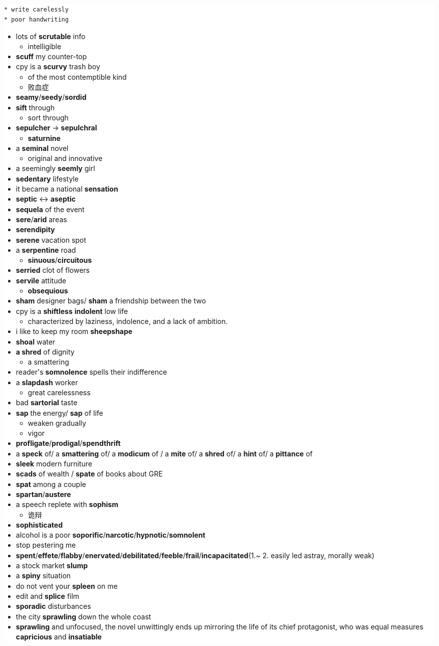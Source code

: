     * write carelessly
    * poor handwriting
* lots of **scrutable** info
    * intelligible
* **scuff** my counter-top
* cpy is a **scurvy** trash boy
    * of the most contemptible kind
    * 败血症
* **seamy**/**seedy**/**sordid**
* **sift** through
    * sort through
* **sepulcher** -> **sepulchral**
    * **saturnine**
* a **seminal** novel
    * original and innovative
* a seemingly **seemly** girl
* **sedentary** lifestyle
* it became a national **sensation**
* **septic** <-> **aseptic**
* **sequela** of the event
* **sere**/**arid** areas
* **serendipity**
* **serene** vacation spot
* a **serpentine** road
    * **sinuous**/**circuitous**
* **serried** clot of flowers
* **servile** attitude
    * **obsequious**
* **sham** designer bags/ **sham** a friendship between the two
* cpy is a **shiftless** **indolent** low life
    * characterized by laziness, indolence, and a lack of ambition.
* i like to keep my room **sheepshape**
* **shoal** water
* **a shred** of dignity
    * a smattering
* reader's **somnolence** spells their indifference
* a **slapdash** worker
    * great carelessness
* bad **sartorial** taste
* **sap** the energy/ **sap** of life
    * weaken gradually
    * vigor
*  **profligate**/**prodigal**/**spendthrift**
* a **speck** of/ a **smattering** of/ a **modicum** of / a **mite** of/ a **shred** of/ a **hint** of/ a **pittance** of
* **sleek** modern furniture
* **scads** of wealth / **spate** of books about GRE
* **spat** among a couple
* **spartan**/**austere**
* a speech replete with **sophism**
    * 诡辩
* **sophisticated**
* alcohol is a poor **soporific**/**narcotic**/**hypnotic**/**somnolent**
* stop pestering me
* **spent**/**effete**/**flabby**/**enervated**/**debilitated**/**feeble**/**frail**/**incapacitated**(1.~ 2. easily led astray, morally weak)
* a stock market **slump**
* a **spiny** situation
* do not vent your **spleen** on me
* edit and **splice** film
* **sporadic** disturbances
* the city **sprawling** down the whole coast
* **sprawling** and unfocused, the novel unwittingly ends up mirroring the life of its chief protagonist, who was equal measures **capricious** and **insatiable**
